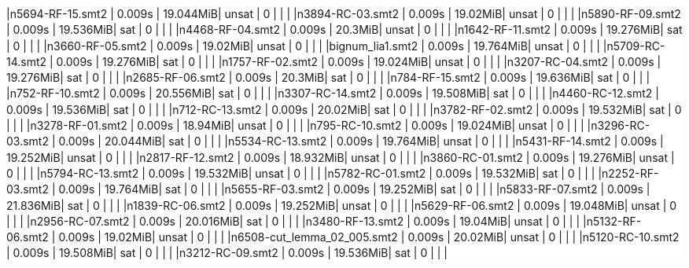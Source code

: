 |n5694-RF-15.smt2                                             |    0.009s | 19.044MiB| unsat | 0 |  |  |
|n3894-RC-03.smt2                                             |    0.009s | 19.02MiB| unsat | 0 |  |  |
|n5890-RF-09.smt2                                             |    0.009s | 19.536MiB| sat | 0 |  |  |
|n4468-RF-04.smt2                                             |    0.009s | 20.3MiB| unsat | 0 |  |  |
|n1642-RF-11.smt2                                             |    0.009s | 19.276MiB| sat | 0 |  |  |
|n3660-RF-05.smt2                                             |    0.009s | 19.02MiB| unsat | 0 |  |  |
|bignum_lia1.smt2                                             |    0.009s | 19.764MiB| unsat | 0 |  |  |
|n5709-RC-14.smt2                                             |    0.009s | 19.276MiB| sat | 0 |  |  |
|n1757-RF-02.smt2                                             |    0.009s | 19.024MiB| unsat | 0 |  |  |
|n3207-RC-04.smt2                                             |    0.009s | 19.276MiB| sat | 0 |  |  |
|n2685-RF-06.smt2                                             |    0.009s | 20.3MiB| sat | 0 |  |  |
|n784-RF-15.smt2                                              |    0.009s | 19.636MiB| sat | 0 |  |  |
|n752-RF-10.smt2                                              |    0.009s | 20.556MiB| sat | 0 |  |  |
|n3307-RC-14.smt2                                             |    0.009s | 19.508MiB| sat | 0 |  |  |
|n4460-RC-12.smt2                                             |    0.009s | 19.536MiB| sat | 0 |  |  |
|n712-RC-13.smt2                                              |    0.009s | 20.02MiB| sat | 0 |  |  |
|n3782-RF-02.smt2                                             |    0.009s | 19.532MiB| sat | 0 |  |  |
|n3278-RF-01.smt2                                             |    0.009s | 18.94MiB| unsat | 0 |  |  |
|n795-RC-10.smt2                                              |    0.009s | 19.024MiB| unsat | 0 |  |  |
|n3296-RC-03.smt2                                             |    0.009s | 20.044MiB| sat | 0 |  |  |
|n5534-RC-13.smt2                                             |    0.009s | 19.764MiB| unsat | 0 |  |  |
|n5431-RF-14.smt2                                             |    0.009s | 19.252MiB| unsat | 0 |  |  |
|n2817-RF-12.smt2                                             |    0.009s | 18.932MiB| unsat | 0 |  |  |
|n3860-RC-01.smt2                                             |    0.009s | 19.276MiB| unsat | 0 |  |  |
|n5794-RC-13.smt2                                             |    0.009s | 19.532MiB| unsat | 0 |  |  |
|n5782-RC-01.smt2                                             |    0.009s | 19.532MiB| sat | 0 |  |  |
|n2252-RF-03.smt2                                             |    0.009s | 19.764MiB| sat | 0 |  |  |
|n5655-RF-03.smt2                                             |    0.009s | 19.252MiB| sat | 0 |  |  |
|n5833-RF-07.smt2                                             |    0.009s | 21.836MiB| sat | 0 |  |  |
|n1839-RC-06.smt2                                             |    0.009s | 19.252MiB| unsat | 0 |  |  |
|n5629-RF-06.smt2                                             |    0.009s | 19.048MiB| unsat | 0 |  |  |
|n2956-RC-07.smt2                                             |    0.009s | 20.016MiB| sat | 0 |  |  |
|n3480-RF-13.smt2                                             |    0.009s | 19.04MiB| unsat | 0 |  |  |
|n5132-RF-06.smt2                                             |    0.009s | 19.02MiB| unsat | 0 |  |  |
|n6508-cut_lemma_02_005.smt2                                  |    0.009s | 20.02MiB| unsat | 0 |  |  |
|n5120-RC-10.smt2                                             |    0.009s | 19.508MiB| sat | 0 |  |  |
|n3212-RC-09.smt2                                             |    0.009s | 19.536MiB| sat | 0 |  |  |